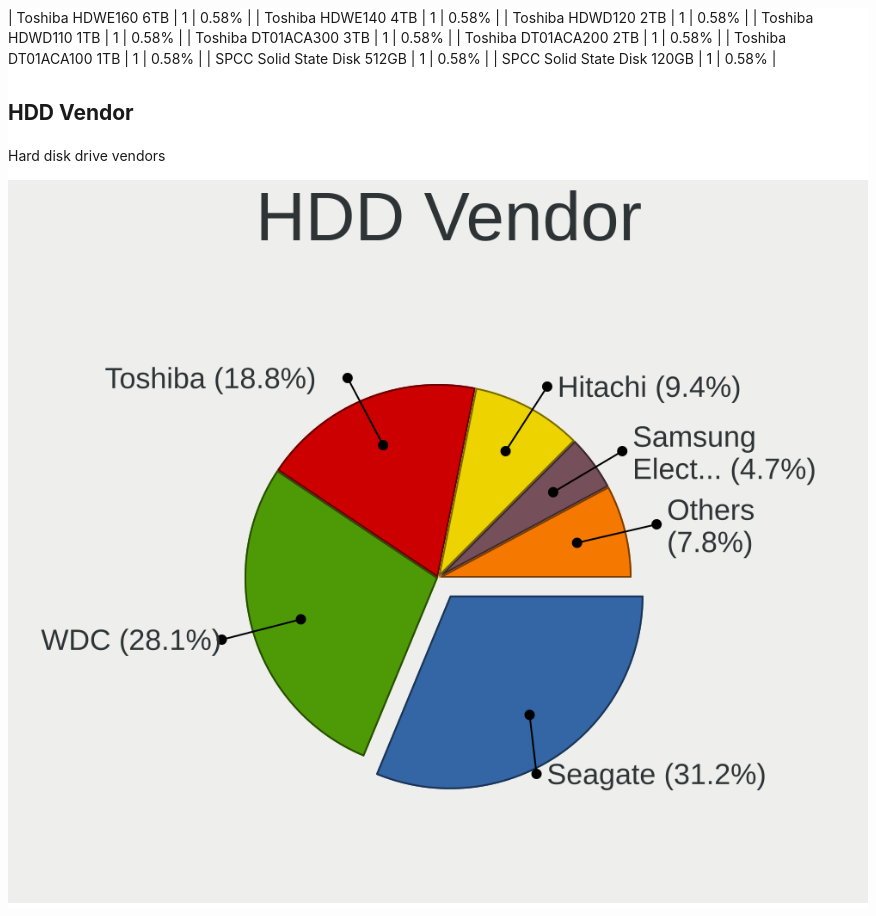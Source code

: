 | Toshiba HDWE160 6TB                 | 1        | 0.58%   |
| Toshiba HDWE140 4TB                 | 1        | 0.58%   |
| Toshiba HDWD120 2TB                 | 1        | 0.58%   |
| Toshiba HDWD110 1TB                 | 1        | 0.58%   |
| Toshiba DT01ACA300 3TB              | 1        | 0.58%   |
| Toshiba DT01ACA200 2TB              | 1        | 0.58%   |
| Toshiba DT01ACA100 1TB              | 1        | 0.58%   |
| SPCC Solid State Disk 512GB         | 1        | 0.58%   |
| SPCC Solid State Disk 120GB         | 1        | 0.58%   |

HDD Vendor
----------

Hard disk drive vendors

![HDD Vendor](./images/pie_chart/drive_hdd_vendor.svg)
